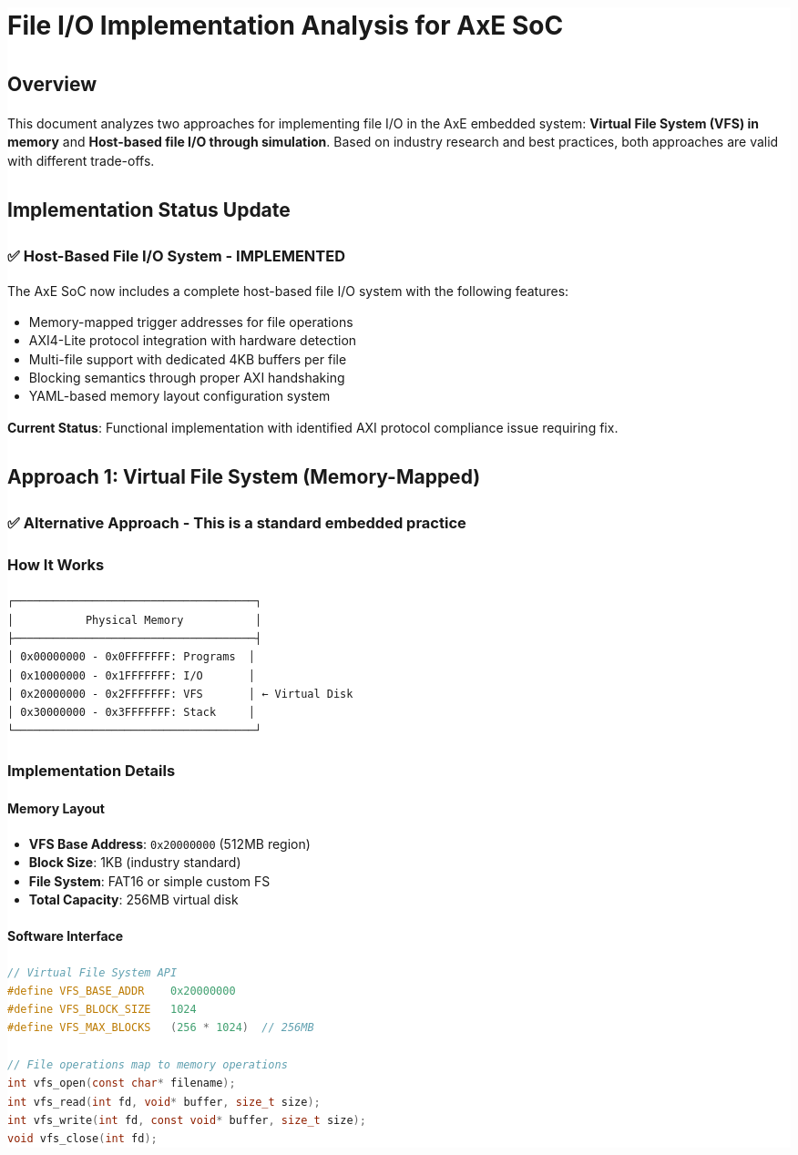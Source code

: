 # File I/O Implementation Analysis for AxE SoC

## Overview

This document analyzes two approaches for implementing file I/O in the AxE embedded system: **Virtual File System (VFS) in memory** and **Host-based file I/O through simulation**. Based on industry research and best practices, both approaches are valid with different trade-offs.

## Implementation Status Update

### ✅ Host-Based File I/O System - IMPLEMENTED

The AxE SoC now includes a complete host-based file I/O system with the following features:
- Memory-mapped trigger addresses for file operations
- AXI4-Lite protocol integration with hardware detection  
- Multi-file support with dedicated 4KB buffers per file
- Blocking semantics through proper AXI handshaking
- YAML-based memory layout configuration system

**Current Status**: Functional implementation with identified AXI protocol compliance issue requiring fix.

## Approach 1: Virtual File System (Memory-Mapped)

### ✅ **Alternative Approach** - This is a standard embedded practice

### How It Works
```
┌─────────────────────────────────────┐
│           Physical Memory           │
├─────────────────────────────────────┤
│ 0x00000000 - 0x0FFFFFFF: Programs  │
│ 0x10000000 - 0x1FFFFFFF: I/O       │  
│ 0x20000000 - 0x2FFFFFFF: VFS       │ ← Virtual Disk
│ 0x30000000 - 0x3FFFFFFF: Stack     │
└─────────────────────────────────────┘
```

### Implementation Details

#### Memory Layout
- **VFS Base Address**: `0x20000000` (512MB region)
- **Block Size**: 1KB (industry standard)
- **File System**: FAT16 or simple custom FS
- **Total Capacity**: 256MB virtual disk

#### Software Interface
```c
// Virtual File System API
#define VFS_BASE_ADDR    0x20000000
#define VFS_BLOCK_SIZE   1024
#define VFS_MAX_BLOCKS   (256 * 1024)  // 256MB

// File operations map to memory operations
int vfs_open(const char* filename);
int vfs_read(int fd, void* buffer, size_t size);
int vfs_write(int fd, const void* buffer, size_t size);
void vfs_close(int fd);
```
